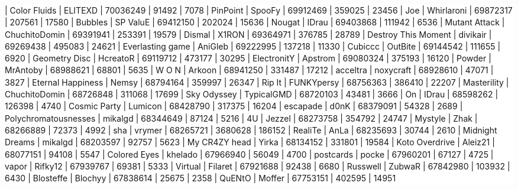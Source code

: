 | Color Fluids | ELITEXD | 70036249 | 91492 | 7078
| PinPoint | SpooFy | 69912469 | 359025 | 23456
| Joe | Whirlaroni | 69872317 | 207561 | 17580
| Bubbles | SP ValuE | 69412150 | 202024 | 15636
| Nougat | IDrau | 69403868 | 111942 | 6536
| Mutant Attack | ChuchitoDomin | 69391941 | 253391 | 19579
| Dismal | X1RON | 69364971 | 376785 | 28789
| Destroy This Moment | divikair | 69269438 | 495083 | 24621
| Everlasting game | AniGleb | 69222995 | 137218 | 11330
| Cubiccc | OutBite | 69144542 | 111655 | 6920
| Geometry Disc | HcreatoR | 69119712 | 473177 | 30295
| ElectronitY | Apstrom | 69080324 | 375193 | 16120
| Powder | MrAntoby | 68988621 | 68801 | 5635
| W O N | Arkoon | 68941250 | 331487 | 17212
| acceltra  | noxycraft | 68928610 | 47071 | 3827
| Eternal Happiness | Nemsy | 68794164 | 359997 | 26347
| Rip It | FUNKYpersy | 68756363 | 386410 | 22207
| Masterility | ChuchitoDomin | 68726848 | 311068 | 17699
| Sky Odyssey | TypicalGMD | 68720103 | 43481 | 3666
| On | IDrau | 68598262 | 126398 | 4740
| Cosmic Party | Lumicon | 68428790 | 317375 | 16204
| escapade | d0nK | 68379091 | 54328 | 2689
| Polychromatousnesses | mikalgd | 68344649 | 87124 | 5216
| 4U | Jezzel | 68273758 | 354792 | 24747
| Mystyle | Zhak | 68266889 | 72373 | 4992
| sha | vrymer | 68265721 | 3680628 | 186152
| RealiTe | AnLa | 68235693 | 30744 | 2610
| Midnight Dreams | mikalgd | 68203597 | 92757 | 5623
| My CR4ZY head  | Yirka | 68134152 | 331801 | 19584
| Koto Overdrive | Aleiz21 | 68077151 | 94108 | 5547
| Colored Eyes | khelado | 67966940 | 56049 | 4700
| postcards | pocke | 67960201 | 67127 | 4725
| vapor | Rifky12 | 67939767 | 69381 | 5333
| Virtual | Filaret | 67921688 | 92438 | 6680
| Russwell | ZubwaR | 67842980 | 103932 | 6430
| Blosteffe | Blochyy | 67838614 | 25675 | 2358
| QuENtO | Moffer | 67753151 | 402595 | 14951